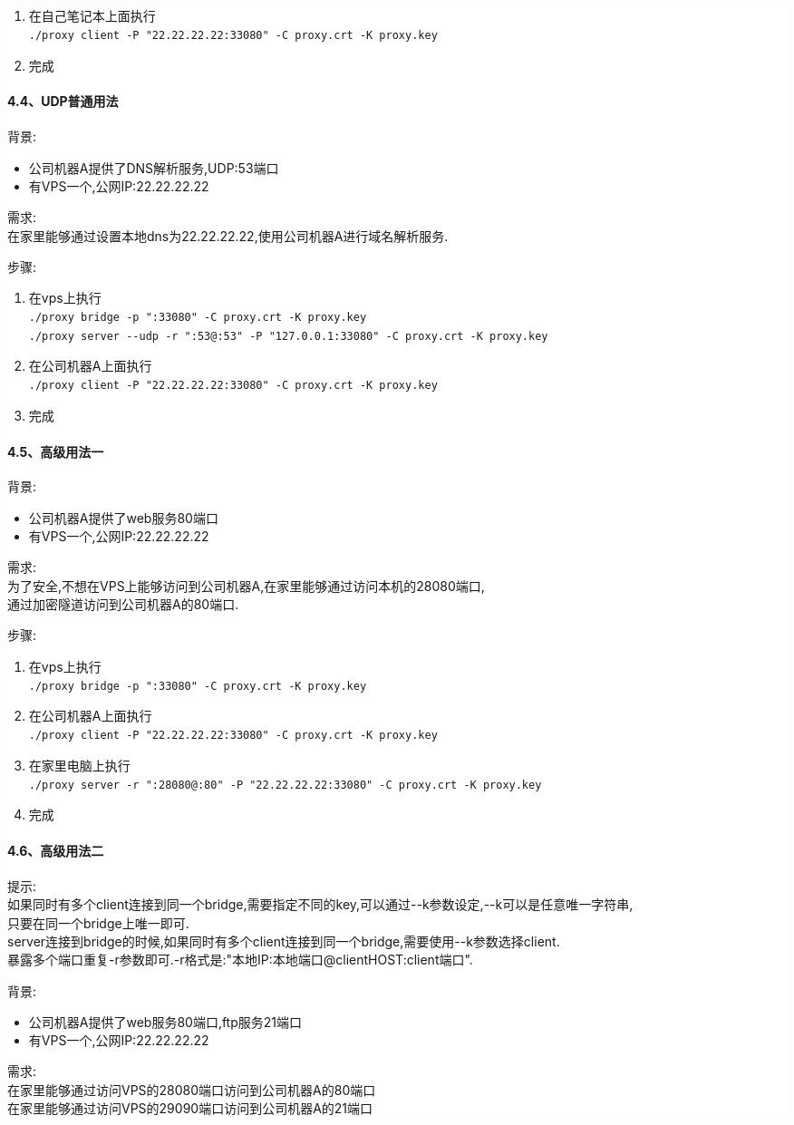 1. 在自己笔记本上面执行  
    `./proxy client -P "22.22.22.22:33080" -C proxy.crt -K proxy.key`  

1. 完成  
  
#### **4.4、UDP普通用法**  
背景:  
- 公司机器A提供了DNS解析服务,UDP:53端口  
- 有VPS一个,公网IP:22.22.22.22  
  
需求:  
在家里能够通过设置本地dns为22.22.22.22,使用公司机器A进行域名解析服务.  
  
步骤:  
1. 在vps上执行  
    `./proxy bridge -p ":33080" -C proxy.crt -K proxy.key`  
    `./proxy server --udp -r ":53@:53" -P "127.0.0.1:33080" -C proxy.crt -K proxy.key`  

1. 在公司机器A上面执行  
    `./proxy client -P "22.22.22.22:33080" -C proxy.crt -K proxy.key`  

1. 完成  
  
#### **4.5、高级用法一**  
背景:  
- 公司机器A提供了web服务80端口  
- 有VPS一个,公网IP:22.22.22.22  
  
需求:  
为了安全,不想在VPS上能够访问到公司机器A,在家里能够通过访问本机的28080端口,  
通过加密隧道访问到公司机器A的80端口.  
  
步骤:  
1. 在vps上执行  
    `./proxy bridge -p ":33080" -C proxy.crt -K proxy.key`  
  
1. 在公司机器A上面执行  
    `./proxy client -P "22.22.22.22:33080" -C proxy.crt -K proxy.key`  
  
1. 在家里电脑上执行  
    `./proxy server -r ":28080@:80" -P "22.22.22.22:33080" -C proxy.crt -K proxy.key`  
  
1. 完成  
  
#### **4.6、高级用法二**  
提示:  
如果同时有多个client连接到同一个bridge,需要指定不同的key,可以通过--k参数设定,--k可以是任意唯一字符串,  
只要在同一个bridge上唯一即可.  
server连接到bridge的时候,如果同时有多个client连接到同一个bridge,需要使用--k参数选择client.   
暴露多个端口重复-r参数即可.-r格式是:"本地IP:本地端口@clientHOST:client端口".   
  
背景:  
- 公司机器A提供了web服务80端口,ftp服务21端口  
- 有VPS一个,公网IP:22.22.22.22  
  
需求:  
在家里能够通过访问VPS的28080端口访问到公司机器A的80端口  
在家里能够通过访问VPS的29090端口访问到公司机器A的21端口  
  
